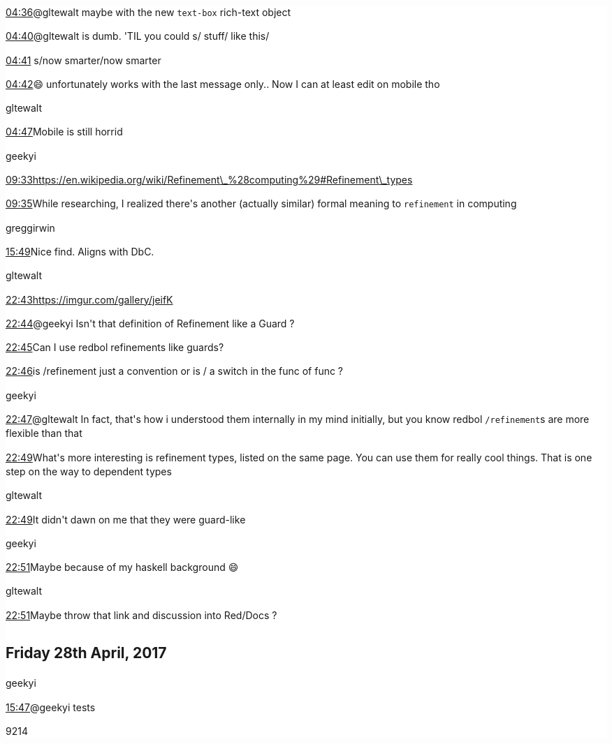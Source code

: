 [04:36](#msg5901755dd32c6f2f094503fc)@gltewalt maybe with the new `text-box` rich-text object

[04:40](#msg590176568e4b63533d0a80b3)@gltewalt is dumb. 'TIL you could s/ stuff/ like this/

[04:41](#msg59017677881b89e1018d6f56) s/now smarter/now smarter

[04:42](#msg590176c212d2409935a1a3f3):smile: unfortunately works with the last message only.. Now I can at least edit on mobile tho

gltewalt

[04:47](#msg590177f7f22385553d7e7056)Mobile is still horrid

geekyi

[09:33](#msg5901bafdc1d3b50154260363)https://en.wikipedia.org/wiki/Refinement\_%28computing%29#Refinement\_types

[09:35](#msg5901bb75f22385553d7f87fc)While researching, I realized there's another (actually similar) formal meaning to `refinement` in computing

greggirwin

[15:49](#msg590212edf22385553d8133b5)Nice find. Aligns with DbC.

gltewalt

[22:43](#msg59027413d32c6f2f09497185)https://imgur.com/gallery/jeifK

[22:44](#msg59027451d32c6f2f09497214)@geekyi Isn't that definition of Refinement like a Guard ?

[22:45](#msg5902748e8e4b63533d0f0192)Can I use redbol refinements like guards?

[22:46](#msg590274b612d2409935a61364)is /refinement just a convention or is / a switch in the func of func ?

geekyi

[22:47](#msg590274f98bb56c2d11ed349b)@gltewalt In fact, that's how i understood them internally in my mind initially, but you know redbol `/refinement`s are more flexible than that

[22:49](#msg59027566cfec9192728074ea)What's more interesting is refinement types, listed on the same page. You can use them for really cool things. That is one step on the way to dependent types

gltewalt

[22:49](#msg5902757612d2409935a61575)It didn't dawn on me that they were guard-like

geekyi

[22:51](#msg590275e108c00c092ac1cc67)Maybe because of my haskell background :smile:

gltewalt

[22:51](#msg590275f4cfec91927280763f)Maybe throw that link and discussion into Red/Docs ?

## Friday 28th April, 2017

geekyi

[15:47](#msg590364148bb56c2d11f0d883)@geekyi tests

9214
